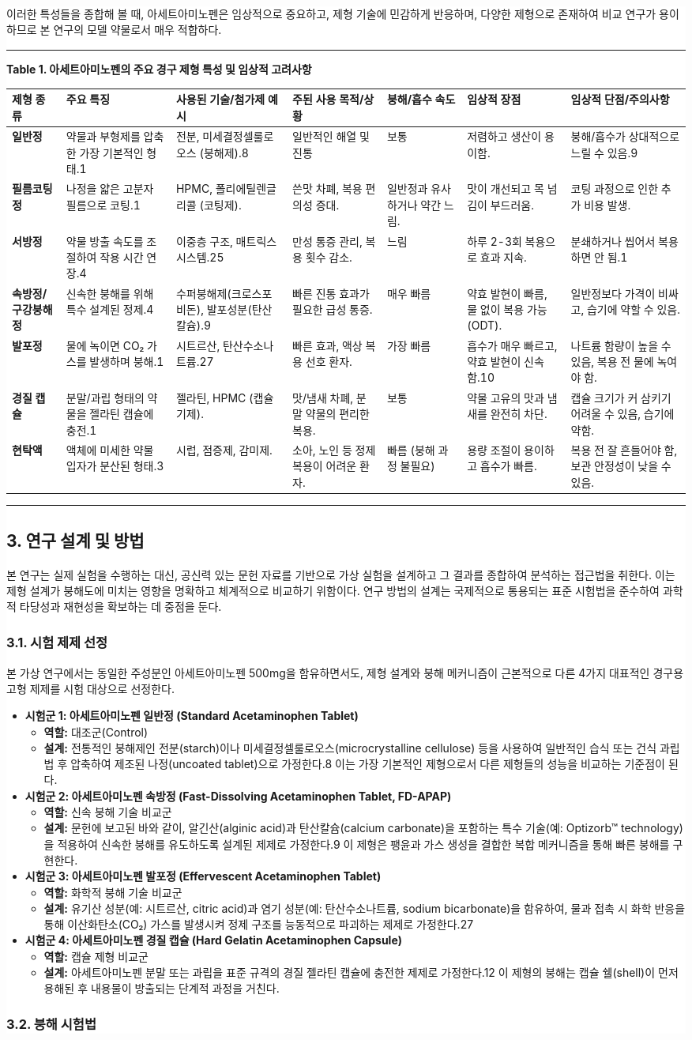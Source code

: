이러한 특성들을 종합해 볼 때, 아세트아미노펜은 임상적으로 중요하고, 제형 기술에 민감하게 반응하며, 다양한 제형으로 존재하여 비교 연구가 용이하므로 본 연구의 모델 약물로서 매우 적합하다.

---

**Table 1\. 아세트아미노펜의 주요 경구 제형 특성 및 임상적 고려사항**

| 제형 종류 | 주요 특징 | 사용된 기술/첨가제 예시 | 주된 사용 목적/상황 | 붕해/흡수 속도 | 임상적 장점 | 임상적 단점/주의사항 |
| :---- | :---- | :---- | :---- | :---- | :---- | :---- |
| **일반정** | 약물과 부형제를 압축한 가장 기본적인 형태.1 | 전분, 미세결정셀룰로오스 (붕해제).8 | 일반적인 해열 및 진통 | 보통 | 저렴하고 생산이 용이함. | 붕해/흡수가 상대적으로 느릴 수 있음.9 |
| **필름코팅정** | 나정을 얇은 고분자 필름으로 코팅.1 | HPMC, 폴리에틸렌글리콜 (코팅제). | 쓴맛 차폐, 복용 편의성 증대. | 일반정과 유사하거나 약간 느림. | 맛이 개선되고 목 넘김이 부드러움. | 코팅 과정으로 인한 추가 비용 발생. |
| **서방정** | 약물 방출 속도를 조절하여 작용 시간 연장.4 | 이중층 구조, 매트릭스 시스템.25 | 만성 통증 관리, 복용 횟수 감소. | 느림 | 하루 2-3회 복용으로 효과 지속. | 분쇄하거나 씹어서 복용하면 안 됨.1 |
| **속방정/구강붕해정** | 신속한 붕해를 위해 특수 설계된 정제.4 | 수퍼붕해제(크로스포비돈), 발포성분(탄산칼슘).9 | 빠른 진통 효과가 필요한 급성 통증. | 매우 빠름 | 약효 발현이 빠름, 물 없이 복용 가능(ODT). | 일반정보다 가격이 비싸고, 습기에 약할 수 있음. |
| **발포정** | 물에 녹이면 CO₂ 가스를 발생하며 붕해.1 | 시트르산, 탄산수소나트륨.27 | 빠른 효과, 액상 복용 선호 환자. | 가장 빠름 | 흡수가 매우 빠르고, 약효 발현이 신속함.10 | 나트륨 함량이 높을 수 있음, 복용 전 물에 녹여야 함. |
| **경질 캡슐** | 분말/과립 형태의 약물을 젤라틴 캡슐에 충전.1 | 젤라틴, HPMC (캡슐 기제). | 맛/냄새 차폐, 분말 약물의 편리한 복용. | 보통 | 약물 고유의 맛과 냄새를 완전히 차단. | 캡슐 크기가 커 삼키기 어려울 수 있음, 습기에 약함. |
| **현탁액** | 액체에 미세한 약물 입자가 분산된 형태.3 | 시럽, 점증제, 감미제. | 소아, 노인 등 정제 복용이 어려운 환자. | 빠름 (붕해 과정 불필요) | 용량 조절이 용이하고 흡수가 빠름. | 복용 전 잘 흔들어야 함, 보관 안정성이 낮을 수 있음. |

---

## **3\. 연구 설계 및 방법**

본 연구는 실제 실험을 수행하는 대신, 공신력 있는 문헌 자료를 기반으로 가상 실험을 설계하고 그 결과를 종합하여 분석하는 접근법을 취한다. 이는 제형 설계가 붕해도에 미치는 영향을 명확하고 체계적으로 비교하기 위함이다. 연구 방법의 설계는 국제적으로 통용되는 표준 시험법을 준수하여 과학적 타당성과 재현성을 확보하는 데 중점을 둔다.

### **3.1. 시험 제제 선정**

본 가상 연구에서는 동일한 주성분인 아세트아미노펜 500mg을 함유하면서도, 제형 설계와 붕해 메커니즘이 근본적으로 다른 4가지 대표적인 경구용 고형 제제를 시험 대상으로 선정한다.

* **시험군 1: 아세트아미노펜 일반정 (Standard Acetaminophen Tablet)**  
  * **역할:** 대조군(Control)  
  * **설계:** 전통적인 붕해제인 전분(starch)이나 미세결정셀룰로오스(microcrystalline cellulose) 등을 사용하여 일반적인 습식 또는 건식 과립법 후 압축하여 제조된 나정(uncoated tablet)으로 가정한다.8 이는 가장 기본적인 제형으로서 다른 제형들의 성능을 비교하는 기준점이 된다.  
* **시험군 2: 아세트아미노펜 속방정 (Fast-Dissolving Acetaminophen Tablet, FD-APAP)**  
  * **역할:** 신속 붕해 기술 비교군  
  * **설계:** 문헌에 보고된 바와 같이, 알긴산(alginic acid)과 탄산칼슘(calcium carbonate)을 포함하는 특수 기술(예: Optizorb™ technology)을 적용하여 신속한 붕해를 유도하도록 설계된 제제로 가정한다.9 이 제형은 팽윤과 가스 생성을 결합한 복합 메커니즘을 통해 빠른 붕해를 구현한다.  
* **시험군 3: 아세트아미노펜 발포정 (Effervescent Acetaminophen Tablet)**  
  * **역할:** 화학적 붕해 기술 비교군  
  * **설계:** 유기산 성분(예: 시트르산, citric acid)과 염기 성분(예: 탄산수소나트륨, sodium bicarbonate)을 함유하여, 물과 접촉 시 화학 반응을 통해 이산화탄소(CO₂) 가스를 발생시켜 정제 구조를 능동적으로 파괴하는 제제로 가정한다.27  
* **시험군 4: 아세트아미노펜 경질 캡슐 (Hard Gelatin Acetaminophen Capsule)**  
  * **역할:** 캡슐 제형 비교군  
  * **설계:** 아세트아미노펜 분말 또는 과립을 표준 규격의 경질 젤라틴 캡슐에 충전한 제제로 가정한다.12 이 제형의 붕해는 캡슐 쉘(shell)이 먼저 용해된 후 내용물이 방출되는 단계적 과정을 거친다.

### **3.2. 붕해 시험법**

